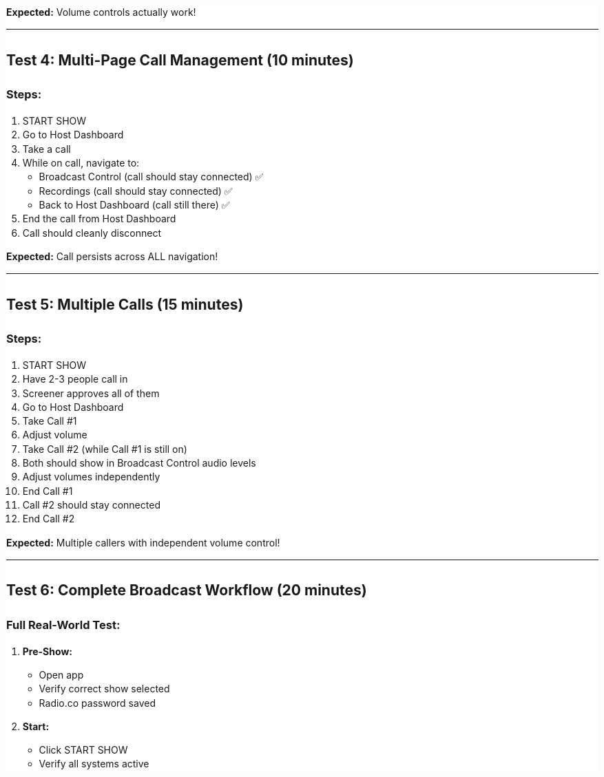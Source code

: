 **Expected:** Volume controls actually work!

---

## Test 4: Multi-Page Call Management (10 minutes)

### Steps:
1. START SHOW
2. Go to Host Dashboard
3. Take a call
4. While on call, navigate to:
   - Broadcast Control (call should stay connected) ✅
   - Recordings (call should stay connected) ✅
   - Back to Host Dashboard (call still there) ✅
5. End the call from Host Dashboard
6. Call should cleanly disconnect

**Expected:** Call persists across ALL navigation!

---

## Test 5: Multiple Calls (15 minutes)

### Steps:
1. START SHOW
2. Have 2-3 people call in
3. Screener approves all of them
4. Go to Host Dashboard
5. Take Call #1
6. Adjust volume
7. Take Call #2 (while Call #1 is still on)
8. Both should show in Broadcast Control audio levels
9. Adjust volumes independently
10. End Call #1
11. Call #2 should stay connected
12. End Call #2

**Expected:** Multiple callers with independent volume control!

---

## Test 6: Complete Broadcast Workflow (20 minutes)

### Full Real-World Test:
1. **Pre-Show:**
   - Open app
   - Verify correct show selected
   - Radio.co password saved

2. **Start:**
   - Click START SHOW
   - Verify all systems active
